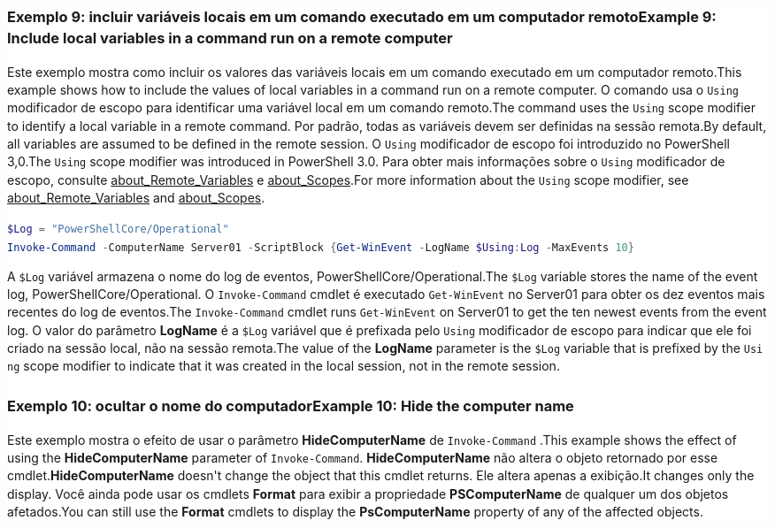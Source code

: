 ### <span data-ttu-id="61c02-207">Exemplo 9: incluir variáveis locais em um comando executado em um computador remoto</span><span class="sxs-lookup"><span data-stu-id="61c02-207">Example 9: Include local variables in a command run on a remote computer</span></span>

<span data-ttu-id="61c02-208">Este exemplo mostra como incluir os valores das variáveis locais em um comando executado em um computador remoto.</span><span class="sxs-lookup"><span data-stu-id="61c02-208">This example shows how to include the values of local variables in a command run on a remote computer.</span></span> <span data-ttu-id="61c02-209">O comando usa o `Using` modificador de escopo para identificar uma variável local em um comando remoto.</span><span class="sxs-lookup"><span data-stu-id="61c02-209">The command uses the `Using` scope modifier to identify a local variable in a remote command.</span></span> <span data-ttu-id="61c02-210">Por padrão, todas as variáveis devem ser definidas na sessão remota.</span><span class="sxs-lookup"><span data-stu-id="61c02-210">By default, all variables are assumed to be defined in the remote session.</span></span> <span data-ttu-id="61c02-211">O `Using` modificador de escopo foi introduzido no PowerShell 3,0.</span><span class="sxs-lookup"><span data-stu-id="61c02-211">The `Using` scope modifier was introduced in PowerShell 3.0.</span></span> <span data-ttu-id="61c02-212">Para obter mais informações sobre o `Using` modificador de escopo, consulte [about_Remote_Variables](./About/about_Remote_Variables.md) e [about_Scopes](./about/about_scopes.md).</span><span class="sxs-lookup"><span data-stu-id="61c02-212">For more information about the `Using` scope modifier, see [about_Remote_Variables](./About/about_Remote_Variables.md) and [about_Scopes](./about/about_scopes.md).</span></span>

```powershell
$Log = "PowerShellCore/Operational"
Invoke-Command -ComputerName Server01 -ScriptBlock {Get-WinEvent -LogName $Using:Log -MaxEvents 10}
```

<span data-ttu-id="61c02-213">A `$Log` variável armazena o nome do log de eventos, PowerShellCore/Operational.</span><span class="sxs-lookup"><span data-stu-id="61c02-213">The `$Log` variable stores the name of the event log, PowerShellCore/Operational.</span></span> <span data-ttu-id="61c02-214">O `Invoke-Command` cmdlet é executado `Get-WinEvent` no Server01 para obter os dez eventos mais recentes do log de eventos.</span><span class="sxs-lookup"><span data-stu-id="61c02-214">The `Invoke-Command` cmdlet runs `Get-WinEvent` on Server01 to get the ten newest events from the event log.</span></span> <span data-ttu-id="61c02-215">O valor do parâmetro **LogName** é a `$Log` variável que é prefixada pelo `Using` modificador de escopo para indicar que ele foi criado na sessão local, não na sessão remota.</span><span class="sxs-lookup"><span data-stu-id="61c02-215">The value of the **LogName** parameter is the `$Log` variable that is prefixed by the `Using` scope modifier to indicate that it was created in the local session, not in the remote session.</span></span>

### <span data-ttu-id="61c02-216">Exemplo 10: ocultar o nome do computador</span><span class="sxs-lookup"><span data-stu-id="61c02-216">Example 10: Hide the computer name</span></span>

<span data-ttu-id="61c02-217">Este exemplo mostra o efeito de usar o parâmetro **HideComputerName** de `Invoke-Command` .</span><span class="sxs-lookup"><span data-stu-id="61c02-217">This example shows the effect of using the **HideComputerName** parameter of `Invoke-Command`.</span></span>
<span data-ttu-id="61c02-218">**HideComputerName** não altera o objeto retornado por esse cmdlet.</span><span class="sxs-lookup"><span data-stu-id="61c02-218">**HideComputerName** doesn't change the object that this cmdlet returns.</span></span> <span data-ttu-id="61c02-219">Ele altera apenas a exibição.</span><span class="sxs-lookup"><span data-stu-id="61c02-219">It changes only the display.</span></span> <span data-ttu-id="61c02-220">Você ainda pode usar os cmdlets **Format** para exibir a propriedade **PSComputerName** de qualquer um dos objetos afetados.</span><span class="sxs-lookup"><span data-stu-id="61c02-220">You can still use the **Format** cmdlets to display the **PsComputerName** property of any of the affected objects.</span></span>
